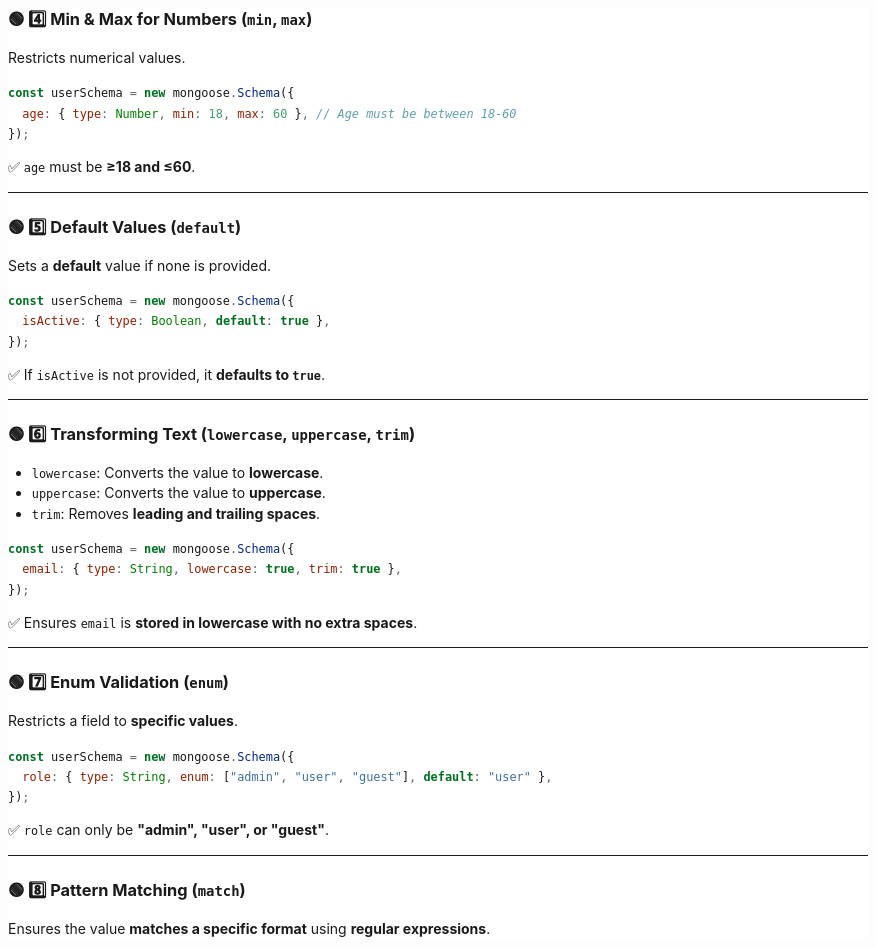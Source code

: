 
### **🟢 4️⃣ Min & Max for Numbers (`min`, `max`)**
Restricts numerical values.

```js
const userSchema = new mongoose.Schema({
  age: { type: Number, min: 18, max: 60 }, // Age must be between 18-60
});
```
✅ `age` must be **≥18 and ≤60**.

---

### **🟢 5️⃣ Default Values (`default`)**
Sets a **default** value if none is provided.

```js
const userSchema = new mongoose.Schema({
  isActive: { type: Boolean, default: true },
});
```
✅ If `isActive` is not provided, it **defaults to `true`**.

---

### **🟢 6️⃣ Transforming Text (`lowercase`, `uppercase`, `trim`)**
- `lowercase`: Converts the value to **lowercase**.
- `uppercase`: Converts the value to **uppercase**.
- `trim`: Removes **leading and trailing spaces**.

```js
const userSchema = new mongoose.Schema({
  email: { type: String, lowercase: true, trim: true },
});
```
✅ Ensures `email` is **stored in lowercase with no extra spaces**.

---

### **🟢 7️⃣ Enum Validation (`enum`)**
Restricts a field to **specific values**.

```js
const userSchema = new mongoose.Schema({
  role: { type: String, enum: ["admin", "user", "guest"], default: "user" },
});
```
✅ `role` can only be **"admin", "user", or "guest"**.

---

### **🟢 8️⃣ Pattern Matching (`match`)**
Ensures the value **matches a specific format** using **regular expressions**.
